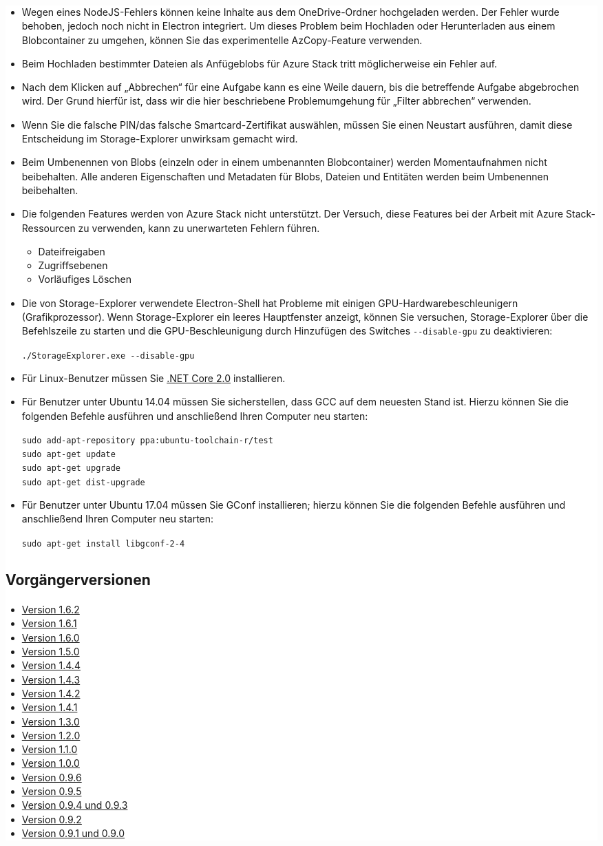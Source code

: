 * Wegen eines NodeJS-Fehlers können keine Inhalte aus dem OneDrive-Ordner hochgeladen werden. Der Fehler wurde behoben, jedoch noch nicht in Electron integriert. Um dieses Problem beim Hochladen oder Herunterladen aus einem Blobcontainer zu umgehen, können Sie das experimentelle AzCopy-Feature verwenden.
* Beim Hochladen bestimmter Dateien als Anfügeblobs für Azure Stack tritt möglicherweise ein Fehler auf.
* Nach dem Klicken auf „Abbrechen“ für eine Aufgabe kann es eine Weile dauern, bis die betreffende Aufgabe abgebrochen wird. Der Grund hierfür ist, dass wir die hier beschriebene Problemumgehung für „Filter abbrechen“ verwenden.
* Wenn Sie die falsche PIN/das falsche Smartcard-Zertifikat auswählen, müssen Sie einen Neustart ausführen, damit diese Entscheidung im Storage-Explorer unwirksam gemacht wird.
* Beim Umbenennen von Blobs (einzeln oder in einem umbenannten Blobcontainer) werden Momentaufnahmen nicht beibehalten. Alle anderen Eigenschaften und Metadaten für Blobs, Dateien und Entitäten werden beim Umbenennen beibehalten.
* Die folgenden Features werden von Azure Stack nicht unterstützt. Der Versuch, diese Features bei der Arbeit mit Azure Stack-Ressourcen zu verwenden, kann zu unerwarteten Fehlern führen.
   * Dateifreigaben
   * Zugriffsebenen
   * Vorläufiges Löschen
* Die von Storage-Explorer verwendete Electron-Shell hat Probleme mit einigen GPU-Hardwarebeschleunigern (Grafikprozessor). Wenn Storage-Explorer ein leeres Hauptfenster anzeigt, können Sie versuchen, Storage-Explorer über die Befehlszeile zu starten und die GPU-Beschleunigung durch Hinzufügen des Switches `--disable-gpu` zu deaktivieren:

    ```
    ./StorageExplorer.exe --disable-gpu
    ```

* Für Linux-Benutzer müssen Sie [.NET Core 2.0](https://docs.microsoft.com/dotnet/core/linux-prerequisites?tabs=netcore2x) installieren.
* Für Benutzer unter Ubuntu 14.04 müssen Sie sicherstellen, dass GCC auf dem neuesten Stand ist. Hierzu können Sie die folgenden Befehle ausführen und anschließend Ihren Computer neu starten:

    ```
    sudo add-apt-repository ppa:ubuntu-toolchain-r/test
    sudo apt-get update
    sudo apt-get upgrade
    sudo apt-get dist-upgrade
    ```

* Für Benutzer unter Ubuntu 17.04 müssen Sie GConf installieren; hierzu können Sie die folgenden Befehle ausführen und anschließend Ihren Computer neu starten:

    ```
    sudo apt-get install libgconf-2-4
    ```

## <a name="previous-releases"></a>Vorgängerversionen

* [Version 1.6.2](#version-162)
* [Version 1.6.1](#version-161)
* [Version 1.6.0](#version-160)
* [Version 1.5.0](#version-150)
* [Version 1.4.4](#version-144)
* [Version 1.4.3](#version-143)
* [Version 1.4.2](#version-142)
* [Version 1.4.1](#version-141)
* [Version 1.3.0](#version-130)
* [Version 1.2.0](#version-120)
* [Version 1.1.0](#version-110)
* [Version 1.0.0](#version-100)
* [Version 0.9.6](#version-096)
* [Version 0.9.5](#version-095)
* [Version 0.9.4 und 0.9.3](#version-094-and-093)
* [Version 0.9.2](#version-092)
* [Version 0.9.1 und 0.9.0](#version-091-and-090)